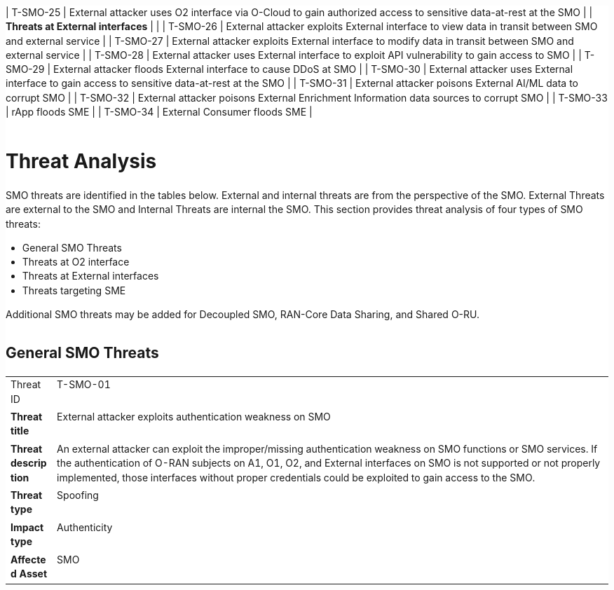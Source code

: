 | T-SMO-25 | External attacker uses O2 interface via O-Cloud to gain authorized access to sensitive data-at-rest at the SMO |
| **Threats at External interfaces** | |
| T-SMO-26 | External attacker exploits External interface to view data in transit between SMO and external service |
| T-SMO-27 | External attacker exploits External interface to modify data in transit between SMO and external service |
| T-SMO-28 | External attacker uses External interface to exploit API vulnerability to gain access to SMO |
| T-SMO-29 | External attacker floods External interface to cause DDoS at SMO |
| T-SMO-30 | External attacker uses External interface to gain access to sensitive data-at-rest at the SMO |
| T-SMO-31 | External attacker poisons External AI/ML data to corrupt SMO |
| T-SMO-32 | External attacker poisons External Enrichment Information data sources to corrupt SMO |
| T-SMO-33 | rApp floods SME |
| T-SMO-34 | External Consumer floods SME |

</div>

# Threat Analysis

SMO threats are identified in the tables below. External and internal threats are from the perspective of the SMO. External Threats are external to the SMO and Internal Threats are internal the SMO. This section provides threat analysis of four types of SMO threats:

* General SMO Threats
* Threats at O2 interface
* Threats at External interfaces
* Threats targeting SME

Additional SMO threats may be added for Decoupled SMO, RAN-Core Data Sharing, and Shared O-RU.

## General SMO Threats

<div class="table-wrapper" markdown="block">

|  |  |
| --- | --- |
| Threat ID | T-SMO-01 |
| **Threat title** | External attacker exploits authentication weakness on SMO |
| **Threat description** | An external attacker can exploit the improper/missing authentication weakness on SMO functions or SMO services. If the authentication of O-RAN subjects on A1, O1, O2, and External interfaces on SMO is not supported or not properly implemented, those interfaces without proper credentials could be exploited to gain access to the SMO. |
| **Threat type** | Spoofing |
| **Impact type** | Authenticity |
| **Affected Asset** | SMO |

</div>
